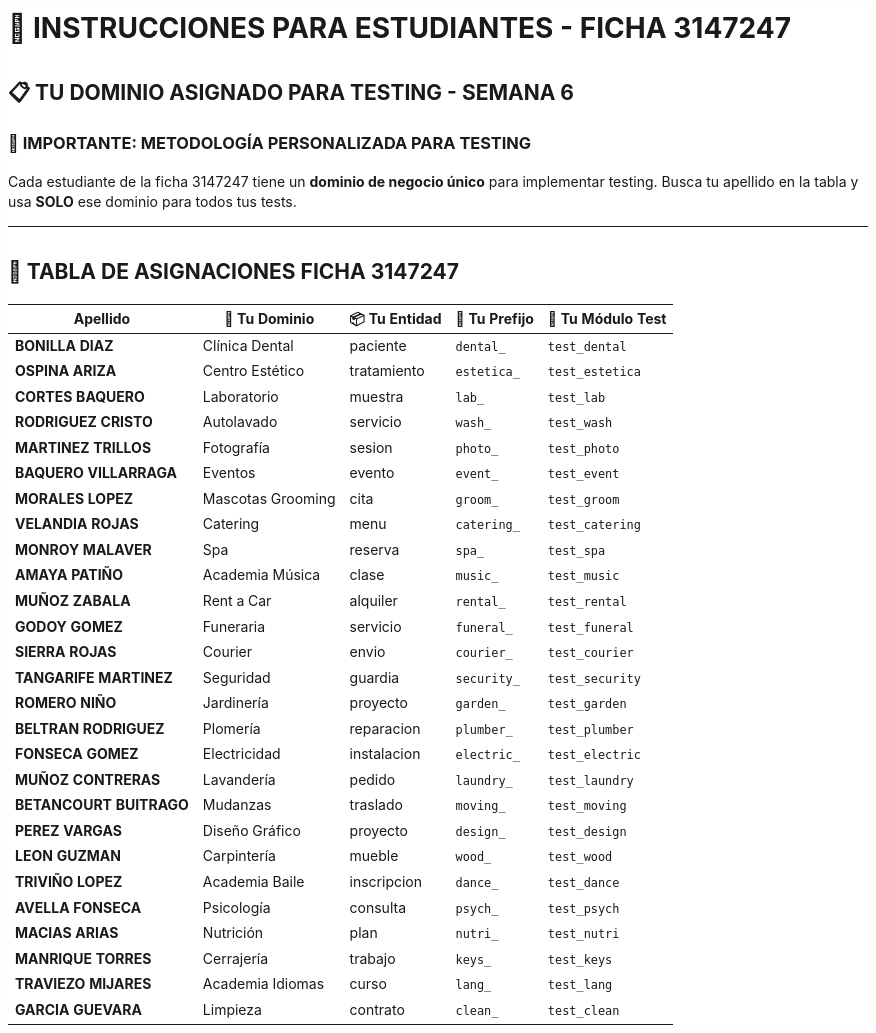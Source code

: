 # 🚀 INSTRUCCIONES PARA ESTUDIANTES - FICHA 3147247

## 📋 **TU DOMINIO ASIGNADO PARA TESTING - SEMANA 6**

### 🚨 **IMPORTANTE: METODOLOGÍA PERSONALIZADA PARA TESTING**

Cada estudiante de la ficha 3147247 tiene un **dominio de negocio único** para implementar testing. Busca tu apellido en la tabla y usa **SOLO** ese dominio para todos tus tests.

---

## 👥 **TABLA DE ASIGNACIONES FICHA 3147247**

| Apellido                | 🏢 **Tu Dominio** | 📦 **Tu Entidad** | 🔑 **Tu Prefijo** | 🧪 **Tu Módulo Test** |
| ----------------------- | ----------------- | ----------------- | ----------------- | --------------------- |
| **BONILLA DIAZ**        | Clínica Dental    | paciente          | `dental_`         | `test_dental`         |
| **OSPINA ARIZA**        | Centro Estético   | tratamiento       | `estetica_`       | `test_estetica`       |
| **CORTES BAQUERO**      | Laboratorio       | muestra           | `lab_`            | `test_lab`            |
| **RODRIGUEZ CRISTO**    | Autolavado        | servicio          | `wash_`           | `test_wash`           |
| **MARTINEZ TRILLOS**    | Fotografía        | sesion            | `photo_`          | `test_photo`          |
| **BAQUERO VILLARRAGA**  | Eventos           | evento            | `event_`          | `test_event`          |
| **MORALES LOPEZ**       | Mascotas Grooming | cita              | `groom_`          | `test_groom`          |
| **VELANDIA ROJAS**      | Catering          | menu              | `catering_`       | `test_catering`       |
| **MONROY MALAVER**      | Spa               | reserva           | `spa_`            | `test_spa`            |
| **AMAYA PATIÑO**        | Academia Música   | clase             | `music_`          | `test_music`          |
| **MUÑOZ ZABALA**        | Rent a Car        | alquiler          | `rental_`         | `test_rental`         |
| **GODOY GOMEZ**         | Funeraria         | servicio          | `funeral_`        | `test_funeral`        |
| **SIERRA ROJAS**        | Courier           | envio             | `courier_`        | `test_courier`        |
| **TANGARIFE MARTINEZ**  | Seguridad         | guardia           | `security_`       | `test_security`       |
| **ROMERO NIÑO**         | Jardinería        | proyecto          | `garden_`         | `test_garden`         |
| **BELTRAN RODRIGUEZ**   | Plomería          | reparacion        | `plumber_`        | `test_plumber`        |
| **FONSECA GOMEZ**       | Electricidad      | instalacion       | `electric_`       | `test_electric`       |
| **MUÑOZ CONTRERAS**     | Lavandería        | pedido            | `laundry_`        | `test_laundry`        |
| **BETANCOURT BUITRAGO** | Mudanzas          | traslado          | `moving_`         | `test_moving`         |
| **PEREZ VARGAS**        | Diseño Gráfico    | proyecto          | `design_`         | `test_design`         |
| **LEON GUZMAN**         | Carpintería       | mueble            | `wood_`           | `test_wood`           |
| **TRIVIÑO LOPEZ**       | Academia Baile    | inscripcion       | `dance_`          | `test_dance`          |
| **AVELLA FONSECA**      | Psicología        | consulta          | `psych_`          | `test_psych`          |
| **MACIAS ARIAS**        | Nutrición         | plan              | `nutri_`          | `test_nutri`          |
| **MANRIQUE TORRES**     | Cerrajería        | trabajo           | `keys_`           | `test_keys`           |
| **TRAVIEZO MIJARES**    | Academia Idiomas  | curso             | `lang_`           | `test_lang`           |
| **GARCIA GUEVARA**      | Limpieza          | contrato          | `clean_`          | `test_clean`          |